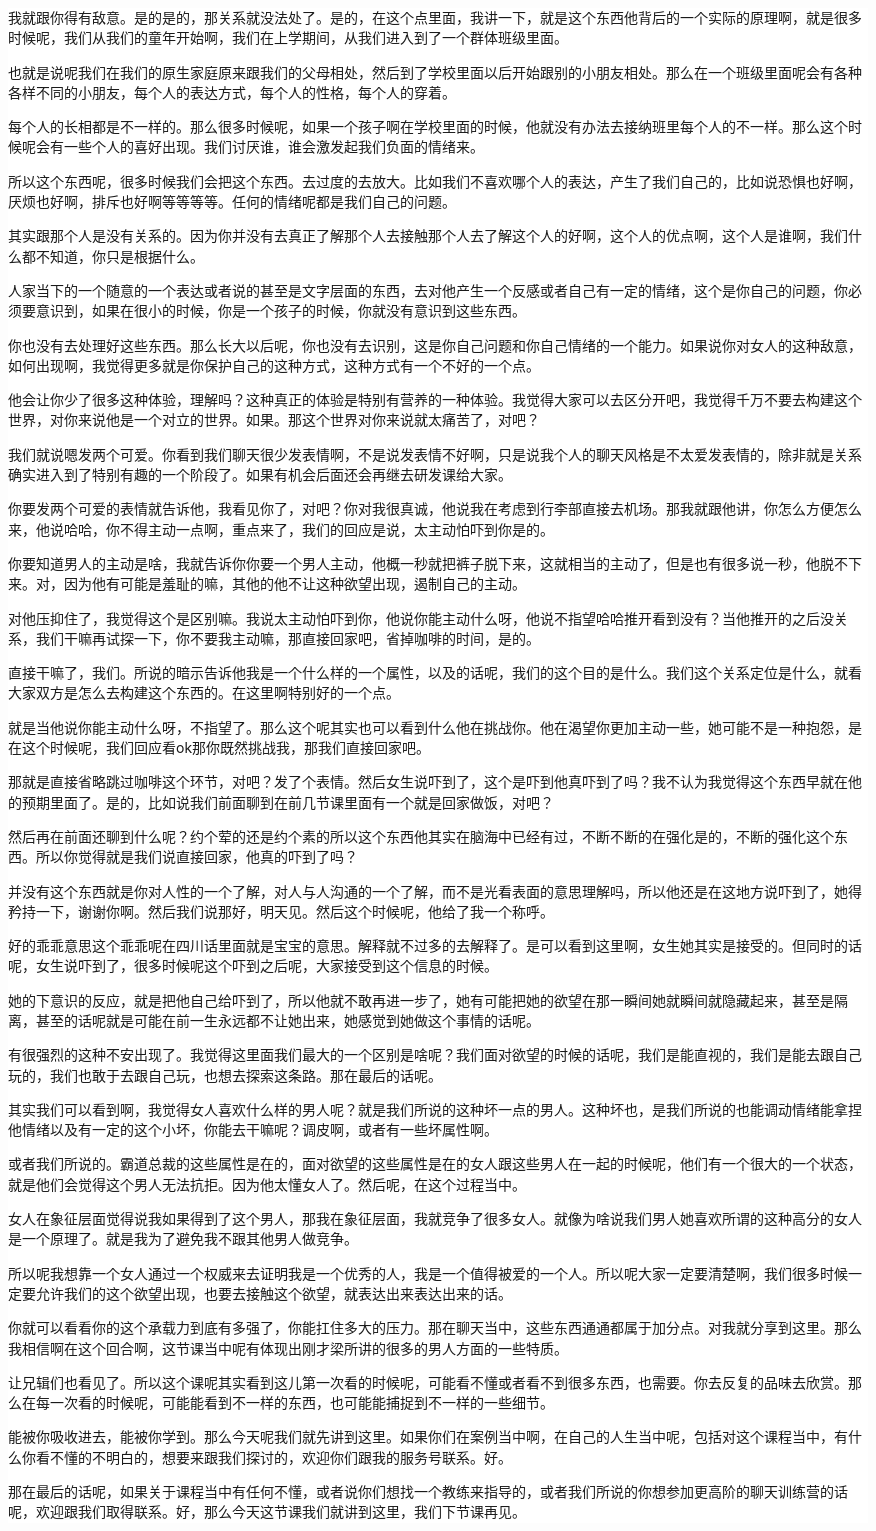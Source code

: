 我就跟你得有敌意。是的是的，那关系就没法处了。是的，在这个点里面，我讲一下，就是这个东西他背后的一个实际的原理啊，就是很多时候呢，我们从我们的童年开始啊，我们在上学期间，从我们进入到了一个群体班级里面。

也就是说呢我们在我们的原生家庭原来跟我们的父母相处，然后到了学校里面以后开始跟别的小朋友相处。那么在一个班级里面呢会有各种各样不同的小朋友，每个人的表达方式，每个人的性格，每个人的穿着。

每个人的长相都是不一样的。那么很多时候呢，如果一个孩子啊在学校里面的时候，他就没有办法去接纳班里每个人的不一样。那么这个时候呢会有一些个人的喜好出现。我们讨厌谁，谁会激发起我们负面的情绪来。

所以这个东西呢，很多时候我们会把这个东西。去过度的去放大。比如我们不喜欢哪个人的表达，产生了我们自己的，比如说恐惧也好啊，厌烦也好啊，排斥也好啊等等等等。任何的情绪呢都是我们自己的问题。

其实跟那个人是没有关系的。因为你并没有去真正了解那个人去接触那个人去了解这个人的好啊，这个人的优点啊，这个人是谁啊，我们什么都不知道，你只是根据什么。

人家当下的一个随意的一个表达或者说的甚至是文字层面的东西，去对他产生一个反感或者自己有一定的情绪，这个是你自己的问题，你必须要意识到，如果在很小的时候，你是一个孩子的时候，你就没有意识到这些东西。

你也没有去处理好这些东西。那么长大以后呢，你也没有去识别，这是你自己问题和你自己情绪的一个能力。如果说你对女人的这种敌意，如何出现啊，我觉得更多就是你保护自己的这种方式，这种方式有一个不好的一个点。

他会让你少了很多这种体验，理解吗？这种真正的体验是特别有营养的一种体验。我觉得大家可以去区分开吧，我觉得千万不要去构建这个世界，对你来说他是一个对立的世界。如果。那这个世界对你来说就太痛苦了，对吧？

我们就说嗯发两个可爱。你看到我们聊天很少发表情啊，不是说发表情不好啊，只是说我个人的聊天风格是不太爱发表情的，除非就是关系确实进入到了特别有趣的一个阶段了。如果有机会后面还会再继去研发课给大家。

你要发两个可爱的表情就告诉他，我看见你了，对吧？你对我很真诚，他说我在考虑到行李部直接去机场。那我就跟他讲，你怎么方便怎么来，他说哈哈，你不得主动一点啊，重点来了，我们的回应是说，太主动怕吓到你是的。

你要知道男人的主动是啥，我就告诉你你要一个男人主动，他概一秒就把裤子脱下来，这就相当的主动了，但是也有很多说一秒，他脱不下来。对，因为他有可能是羞耻的嘛，其他的他不让这种欲望出现，遏制自己的主动。

对他压抑住了，我觉得这个是区别嘛。我说太主动怕吓到你，他说你能主动什么呀，他说不指望哈哈推开看到没有？当他推开的之后没关系，我们干嘛再试探一下，你不要我主动嘛，那直接回家吧，省掉咖啡的时间，是的。

直接干嘛了，我们。所说的暗示告诉他我是一个什么样的一个属性，以及的话呢，我们的这个目的是什么。我们这个关系定位是什么，就看大家双方是怎么去构建这个东西的。在这里啊特别好的一个点。

就是当他说你能主动什么呀，不指望了。那么这个呢其实也可以看到什么他在挑战你。他在渴望你更加主动一些，她可能不是一种抱怨，是在这个时候呢，我们回应看ok那你既然挑战我，那我们直接回家吧。

那就是直接省略跳过咖啡这个环节，对吧？发了个表情。然后女生说吓到了，这个是吓到他真吓到了吗？我不认为我觉得这个东西早就在他的预期里面了。是的，比如说我们前面聊到在前几节课里面有一个就是回家做饭，对吧？

然后再在前面还聊到什么呢？约个荤的还是约个素的所以这个东西他其实在脑海中已经有过，不断不断的在强化是的，不断的强化这个东西。所以你觉得就是我们说直接回家，他真的吓到了吗？

并没有这个东西就是你对人性的一个了解，对人与人沟通的一个了解，而不是光看表面的意思理解吗，所以他还是在这地方说吓到了，她得矜持一下，谢谢你啊。然后我们说那好，明天见。然后这个时候呢，他给了我一个称呼。

好的乖乖意思这个乖乖呢在四川话里面就是宝宝的意思。解释就不过多的去解释了。是可以看到这里啊，女生她其实是接受的。但同时的话呢，女生说吓到了，很多时候呢这个吓到之后呢，大家接受到这个信息的时候。

她的下意识的反应，就是把他自己给吓到了，所以他就不敢再进一步了，她有可能把她的欲望在那一瞬间她就瞬间就隐藏起来，甚至是隔离，甚至的话呢就是可能在前一生永远都不让她出来，她感觉到她做这个事情的话呢。

有很强烈的这种不安出现了。我觉得这里面我们最大的一个区别是啥呢？我们面对欲望的时候的话呢，我们是能直视的，我们是能去跟自己玩的，我们也敢于去跟自己玩，也想去探索这条路。那在最后的话呢。

其实我们可以看到啊，我觉得女人喜欢什么样的男人呢？就是我们所说的这种坏一点的男人。这种坏也，是我们所说的也能调动情绪能拿捏他情绪以及有一定的这个小坏，你能去干嘛呢？调皮啊，或者有一些坏属性啊。

或者我们所说的。霸道总裁的这些属性是在的，面对欲望的这些属性是在的女人跟这些男人在一起的时候呢，他们有一个很大的一个状态，就是他们会觉得这个男人无法抗拒。因为他太懂女人了。然后呢，在这个过程当中。

女人在象征层面觉得说我如果得到了这个男人，那我在象征层面，我就竞争了很多女人。就像为啥说我们男人她喜欢所谓的这种高分的女人是一个原理了。就是我为了避免我不跟其他男人做竞争。

所以呢我想靠一个女人通过一个权威来去证明我是一个优秀的人，我是一个值得被爱的一个人。所以呢大家一定要清楚啊，我们很多时候一定要允许我们的这个欲望出现，也要去接触这个欲望，就表达出来表达出来的话。

你就可以看看你的这个承载力到底有多强了，你能扛住多大的压力。那在聊天当中，这些东西通通都属于加分点。对我就分享到这里。那么我相信啊在这个回合啊，这节课当中呢有体现出刚才梁所讲的很多的男人方面的一些特质。

让兄辑们也看见了。所以这个课呢其实看到这儿第一次看的时候呢，可能看不懂或者看不到很多东西，也需要。你去反复的品味去欣赏。那么在每一次看的时候呢，可能能看到不一样的东西，也可能能捕捉到不一样的一些细节。

能被你吸收进去，能被你学到。那么今天呢我们就先讲到这里。如果你们在案例当中啊，在自己的人生当中呢，包括对这个课程当中，有什么你看不懂的不明白的，想要来跟我们探讨的，欢迎你们跟我的服务号联系。好。

那在最后的话呢，如果关于课程当中有任何不懂，或者说你们想找一个教练来指导的，或者我们所说的你想参加更高阶的聊天训练营的话呢，欢迎跟我们取得联系。好，那么今天这节课我们就讲到这里，我们下节课再见。

